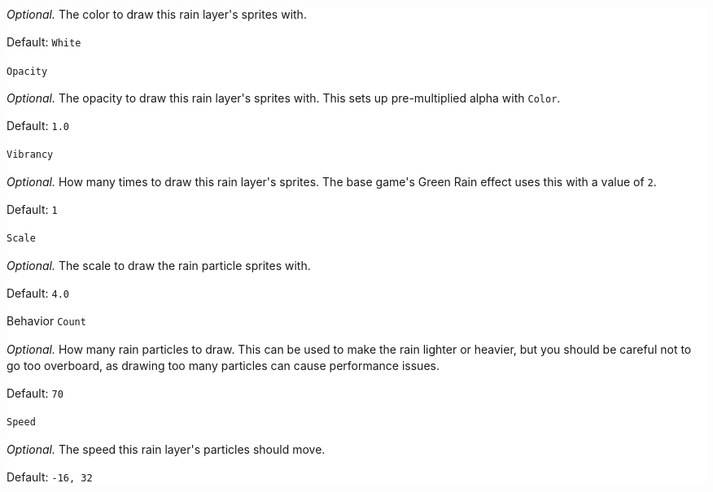 *Optional.* The color to draw this rain layer's sprites with.

Default: `White`

</td>
</tr>
<tr>
<td><code>Opacity</code></td>
<td>

*Optional.* The opacity to draw this rain layer's sprites with.
This sets up pre-multiplied alpha with `Color`.

Default: `1.0`

</td>
</tr>
<tr>
<td><code>Vibrancy</code></td>
<td>

*Optional.* How many times to draw this rain layer's sprites. The
base game's Green Rain effect uses this with a value of `2`.

Default: `1`

</td>
</tr>
<tr>
<td><code>Scale</code></td>
<td>

*Optional.* The scale to draw the rain particle sprites with.

Default: `4.0`

</td>
</tr>
<tr><th colspan=2>Behavior</th></tr>
<tr>
<td><code>Count</code></td>
<td>

*Optional.* How many rain particles to draw. This can be used to make
the rain lighter or heavier, but you should be careful not to go too
overboard, as drawing too many particles can cause performance issues.

Default: `70`

</td>
</tr>
<tr>
<td><code>Speed</code></td>
<td>

*Optional.* The speed this rain layer's particles should move.

Default: `-16, 32`
